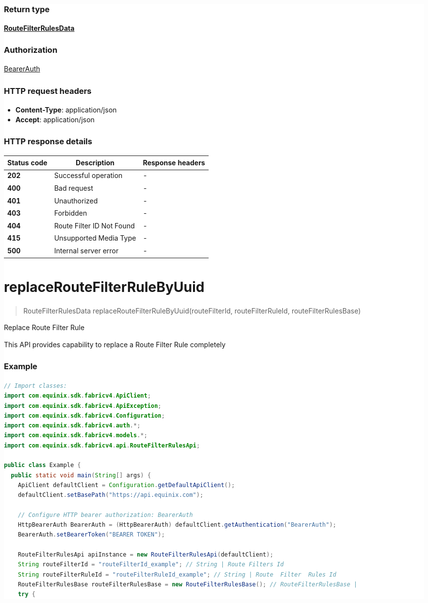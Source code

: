 ### Return type

[**RouteFilterRulesData**](RouteFilterRulesData.md)

### Authorization

[BearerAuth](../README.md#BearerAuth)

### HTTP request headers

 - **Content-Type**: application/json
 - **Accept**: application/json

### HTTP response details
| Status code | Description | Response headers |
|-------------|-------------|------------------|
| **202** | Successful operation |  -  |
| **400** | Bad request |  -  |
| **401** | Unauthorized |  -  |
| **403** | Forbidden |  -  |
| **404** | Route Filter ID Not Found |  -  |
| **415** | Unsupported Media Type |  -  |
| **500** | Internal server error |  -  |

<a name="replaceRouteFilterRuleByUuid"></a>
# **replaceRouteFilterRuleByUuid**
> RouteFilterRulesData replaceRouteFilterRuleByUuid(routeFilterId, routeFilterRuleId, routeFilterRulesBase)

Replace Route Filter Rule

This API provides capability to replace a Route Filter Rule completely

### Example
```java
// Import classes:
import com.equinix.sdk.fabricv4.ApiClient;
import com.equinix.sdk.fabricv4.ApiException;
import com.equinix.sdk.fabricv4.Configuration;
import com.equinix.sdk.fabricv4.auth.*;
import com.equinix.sdk.fabricv4.models.*;
import com.equinix.sdk.fabricv4.api.RouteFilterRulesApi;

public class Example {
  public static void main(String[] args) {
    ApiClient defaultClient = Configuration.getDefaultApiClient();
    defaultClient.setBasePath("https://api.equinix.com");
    
    // Configure HTTP bearer authorization: BearerAuth
    HttpBearerAuth BearerAuth = (HttpBearerAuth) defaultClient.getAuthentication("BearerAuth");
    BearerAuth.setBearerToken("BEARER TOKEN");

    RouteFilterRulesApi apiInstance = new RouteFilterRulesApi(defaultClient);
    String routeFilterId = "routeFilterId_example"; // String | Route Filters Id
    String routeFilterRuleId = "routeFilterRuleId_example"; // String | Route  Filter  Rules Id
    RouteFilterRulesBase routeFilterRulesBase = new RouteFilterRulesBase(); // RouteFilterRulesBase | 
    try {
```